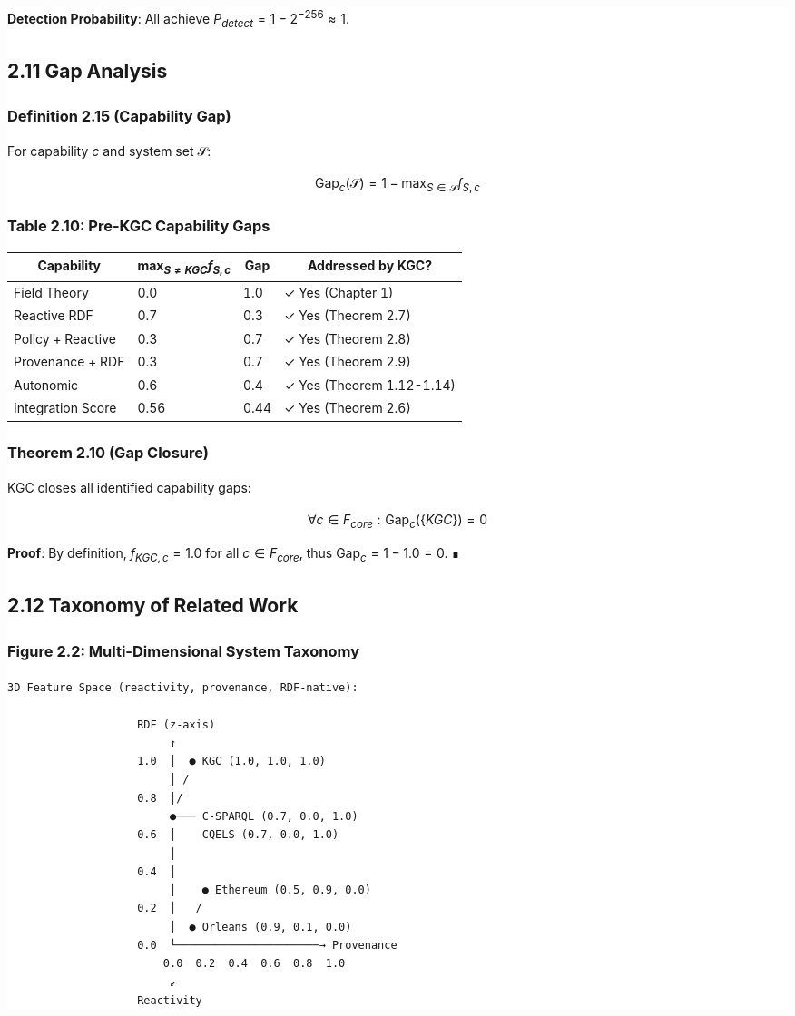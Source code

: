 **Detection Probability**: All achieve $P_{detect} = 1 - 2^{-256} \approx 1$.

## 2.11 Gap Analysis

### Definition 2.15 (Capability Gap)

For capability $c$ and system set $\mathcal{S}$:

$$
\text{Gap}_c(\mathcal{S}) = 1 - \max_{S \in \mathcal{S}} f_{S,c}
$$

### Table 2.10: Pre-KGC Capability Gaps

| Capability | $\max_{S \neq KGC} f_{S,c}$ | Gap | Addressed by KGC? |
|------------|----------------------------|-----|-------------------|
| Field Theory | 0.0 | 1.0 | ✓ Yes (Chapter 1) |
| Reactive RDF | 0.7 | 0.3 | ✓ Yes (Theorem 2.7) |
| Policy + Reactive | 0.3 | 0.7 | ✓ Yes (Theorem 2.8) |
| Provenance + RDF | 0.3 | 0.7 | ✓ Yes (Theorem 2.9) |
| Autonomic | 0.6 | 0.4 | ✓ Yes (Theorem 1.12-1.14) |
| Integration Score | 0.56 | 0.44 | ✓ Yes (Theorem 2.6) |

### Theorem 2.10 (Gap Closure)

KGC closes all identified capability gaps:

$$
\forall c \in F_{core}: \text{Gap}_c(\{KGC\}) = 0
$$

**Proof**: By definition, $f_{KGC,c} = 1.0$ for all $c \in F_{core}$, thus $\text{Gap}_c = 1 - 1.0 = 0$. ∎

## 2.12 Taxonomy of Related Work

### Figure 2.2: Multi-Dimensional System Taxonomy

```
3D Feature Space (reactivity, provenance, RDF-native):

                    RDF (z-axis)
                         ↑
                    1.0  │  ● KGC (1.0, 1.0, 1.0)
                         │ /
                    0.8  │/
                         ●─── C-SPARQL (0.7, 0.0, 1.0)
                    0.6  │    CQELS (0.7, 0.0, 1.0)
                         │
                    0.4  │
                         │    ● Ethereum (0.5, 0.9, 0.0)
                    0.2  │   /
                         │  ● Orleans (0.9, 0.1, 0.0)
                    0.0  └──────────────────────→ Provenance
                        0.0  0.2  0.4  0.6  0.8  1.0
                         ↙
                    Reactivity
```
